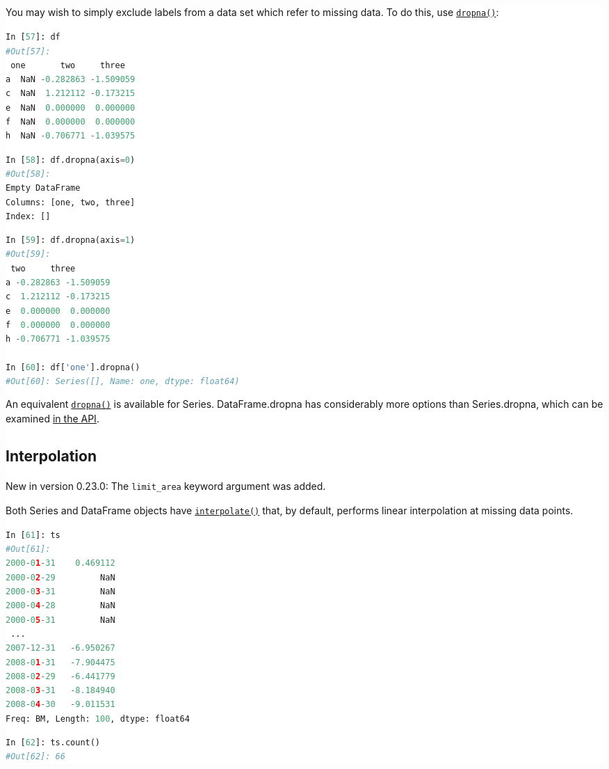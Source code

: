 You may wish to simply exclude labels from a data set which refer to missing data. To do this, use  [`dropna()`](https://pandas.pydata.org/pandas-docs/stable/reference/api/pandas.DataFrame.dropna.html#pandas.DataFrame.dropna "pandas.DataFrame.dropna"):
```py
In [57]: df
#Out[57]: 
 one       two     three
a  NaN -0.282863 -1.509059
c  NaN  1.212112 -0.173215
e  NaN  0.000000  0.000000
f  NaN  0.000000  0.000000
h  NaN -0.706771 -1.039575
```
```py
In [58]: df.dropna(axis=0)
#Out[58]: 
Empty DataFrame
Columns: [one, two, three]
Index: []
```
```py
In [59]: df.dropna(axis=1)
#Out[59]: 
 two     three
a -0.282863 -1.509059
c  1.212112 -0.173215
e  0.000000  0.000000
f  0.000000  0.000000
h -0.706771 -1.039575

In [60]: df['one'].dropna()
#Out[60]: Series([], Name: one, dtype: float64)
```
An equivalent  [`dropna()`](https://pandas.pydata.org/pandas-docs/stable/reference/api/pandas.Series.dropna.html#pandas.Series.dropna "pandas.Series.dropna")  is available for Series. DataFrame.dropna has considerably more options than Series.dropna, which can be examined  [in the API](https://pandas.pydata.org/pandas-docs/stable/reference/frame.html#api-dataframe-missing).

## Interpolation[](https://pandas.pydata.org/pandas-docs/stable/user_guide/missing_data.html#interpolation "Permalink to this headline")

New in version 0.23.0: The  `limit_area`  keyword argument was added.

Both Series and DataFrame objects have  [`interpolate()`](https://pandas.pydata.org/pandas-docs/stable/reference/api/pandas.DataFrame.interpolate.html#pandas.DataFrame.interpolate "pandas.DataFrame.interpolate")  that, by default, performs linear interpolation at missing data points.
```py
In [61]: ts
#Out[61]: 
2000-01-31    0.469112
2000-02-29         NaN
2000-03-31         NaN
2000-04-28         NaN
2000-05-31         NaN
 ... 
2007-12-31   -6.950267
2008-01-31   -7.904475
2008-02-29   -6.441779
2008-03-31   -8.184940
2008-04-30   -9.011531
Freq: BM, Length: 100, dtype: float64
```
```py
In [62]: ts.count()
#Out[62]: 66
```